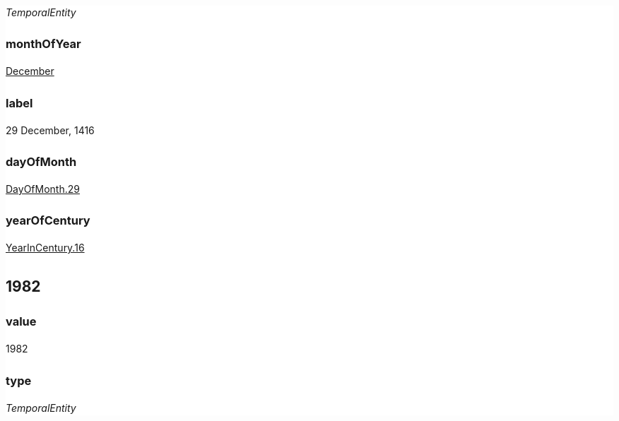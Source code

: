 
*TemporalEntity*

### monthOfYear


[December](#December)

### label


29 December, 1416

### dayOfMonth


[DayOfMonth.29](#DayOfMonth.29)

### yearOfCentury


[YearInCentury.16](#YearInCentury.16)

## 1982

### value


1982

### type


*TemporalEntity*